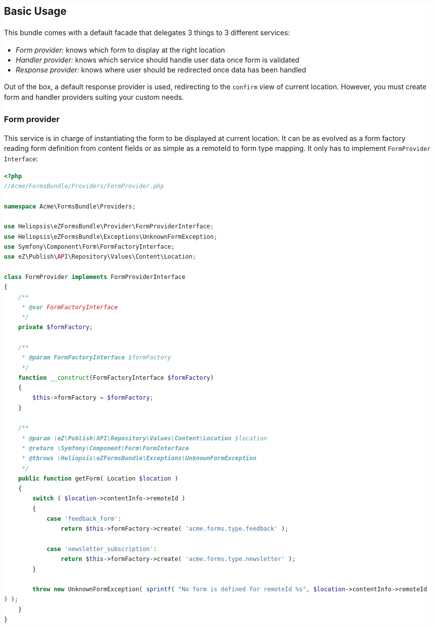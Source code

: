 Basic Usage
-----------

This bundle comes with a default facade that delegates 3 things to 3 different services:

- *Form provider:* knows which form to display at the right location
- *Handler provider:* knows which service should handle user data once form is validated
- *Response provider:* knows where user should be redirected once data has been handled

Out of the box, a default response provider is used, redirecting to the `confirm` view of current location.
However, you must create form and handler providers suiting your custom needs.


### Form provider

This service is in charge of instantiating the form to be displayed at current location.
It can be as evolved as a form factory reading form definition from content fields
or as simple as a remoteId to form type mapping. It only has to implement `FormProviderInterface`:

```php
<?php
//Acme/FormsBundle/Providers/FormProvider.php

namespace Acme\FormsBundle\Providers;

use Heliopsis\eZFormsBundle\Provider\FormProviderInterface;
use Heliopsis\eZFormsBundle\Exceptions\UnknownFormException;
use Symfony\Component\Form\FormFactoryInterface;
use eZ\Publish\API\Repository\Values\Content\Location;

class FormProvider implements FormProviderInterface
{
    /**
     * @var FormFactoryInterface
     */
    private $formFactory;

    /**
     * @param FormFactoryInterface $formFactory
     */
    function __construct(FormFactoryInterface $formFactory)
    {
        $this->formFactory = $formFactory;
    }

    /**
     * @param \eZ\Publish\API\Repository\Values\Content\Location $location
     * @return \Symfony\Component\Form\FormInterface
     * @throws \Heliopsis\eZFormsBundle\Exceptions\UnknownFormException
     */
    public function getForm( Location $location )
    {
        switch ( $location->contentInfo->remoteId )
        {
            case 'feedback_form':
                return $this->formFactory->create( 'acme.forms.type.feedback' );

            case 'newsletter_subscription':
                return $this->formFactory->create( 'acme.forms.type.newsletter' );
        }

        throw new UnknownFormException( sprintf( "No form is defined for remoteId %s", $location->contentInfo->remoteId ) );
    }
}
```